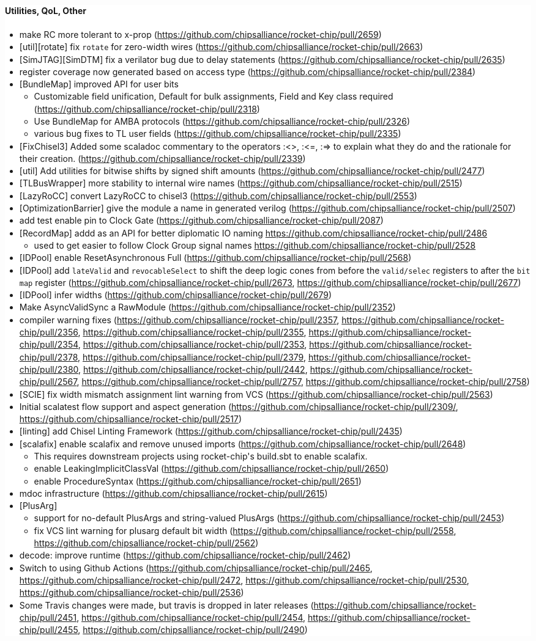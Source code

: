 #### Utilities, QoL, Other
* make RC more tolerant to x-prop (https://github.com/chipsalliance/rocket-chip/pull/2659)
* [util][rotate] fix `rotate` for zero-width wires (https://github.com/chipsalliance/rocket-chip/pull/2663)
* [SimJTAG][SimDTM] fix a verilator bug due to delay statements (https://github.com/chipsalliance/rocket-chip/pull/2635)
* register coverage now generated based on access type (https://github.com/chipsalliance/rocket-chip/pull/2384)
* [BundleMap] improved API for user bits
  * Customizable field unification, Default for bulk assignments, Field and Key class required (https://github.com/chipsalliance/rocket-chip/pull/2318)
  * Use BundleMap for AMBA protocols (https://github.com/chipsalliance/rocket-chip/pull/2326)
  * various bug fixes to TL user fields (https://github.com/chipsalliance/rocket-chip/pull/2335)
* [FixChisel3] Added some scaladoc commentary to the operators :<>, :<=, :=> to explain what they do and the rationale for their creation. (https://github.com/chipsalliance/rocket-chip/pull/2339)
* [util] Add utilities for bitwise shifts by signed shift amounts (https://github.com/chipsalliance/rocket-chip/pull/2477)
* [TLBusWrapper] more stability to internal wire names (https://github.com/chipsalliance/rocket-chip/pull/2515)
* [LazyRoCC] convert LazyRoCC to chisel3 (https://github.com/chipsalliance/rocket-chip/pull/2553)
* [OptimizationBarrier] give the module a name in generated verilog (https://github.com/chipsalliance/rocket-chip/pull/2507)
* add test enable pin to Clock Gate (https://github.com/chipsalliance/rocket-chip/pull/2087)
* [RecordMap] addd as an API for better diplomatic IO naming https://github.com/chipsalliance/rocket-chip/pull/2486
  * used to get easier to follow Clock Group signal names https://github.com/chipsalliance/rocket-chip/pull/2528
* [IDPool] enable ResetAsynchronous Full (https://github.com/chipsalliance/rocket-chip/pull/2568)
* [IDPool] add `lateValid` and `revocableSelect` to shift the deep logic cones from before the `valid/selec` registers to after the `bitmap` register (https://github.com/chipsalliance/rocket-chip/pull/2673, https://github.com/chipsalliance/rocket-chip/pull/2677)
* [IDPool] infer widths (https://github.com/chipsalliance/rocket-chip/pull/2679)
* Make AsyncValidSync a RawModule (https://github.com/chipsalliance/rocket-chip/pull/2352)
* compiler warning fixes (https://github.com/chipsalliance/rocket-chip/pull/2357, https://github.com/chipsalliance/rocket-chip/pull/2356, https://github.com/chipsalliance/rocket-chip/pull/2355, https://github.com/chipsalliance/rocket-chip/pull/2354, https://github.com/chipsalliance/rocket-chip/pull/2353, https://github.com/chipsalliance/rocket-chip/pull/2378, https://github.com/chipsalliance/rocket-chip/pull/2379, https://github.com/chipsalliance/rocket-chip/pull/2380, https://github.com/chipsalliance/rocket-chip/pull/2442, https://github.com/chipsalliance/rocket-chip/pull/2567, https://github.com/chipsalliance/rocket-chip/pull/2757, https://github.com/chipsalliance/rocket-chip/pull/2758)
* [SCIE] fix width mismatch assignment lint warning from VCS (https://github.com/chipsalliance/rocket-chip/pull/2563)
* Initial scalatest flow support and aspect generation (https://github.com/chipsalliance/rocket-chip/pull/2309/, https://github.com/chipsalliance/rocket-chip/pull/2517)
* [linting] add Chisel Linting Framework (https://github.com/chipsalliance/rocket-chip/pull/2435)
* [scalafix] enable scalafix and remove unused imports (https://github.com/chipsalliance/rocket-chip/pull/2648)
  * This requires downstream projects using rocket-chip's build.sbt to enable scalafix.
  * enable LeakingImplicitClassVal (https://github.com/chipsalliance/rocket-chip/pull/2650)
  * enable ProcedureSyntax (https://github.com/chipsalliance/rocket-chip/pull/2651)
* mdoc infrastructure (https://github.com/chipsalliance/rocket-chip/pull/2615)
* [PlusArg]
  * support for no-default PlusArgs and string-valued PlusArgs (https://github.com/chipsalliance/rocket-chip/pull/2453)
  * fix VCS lint warning for plusarg default bit width (https://github.com/chipsalliance/rocket-chip/pull/2558, https://github.com/chipsalliance/rocket-chip/pull/2562)
* decode: improve runtime (https://github.com/chipsalliance/rocket-chip/pull/2462)
* Switch to using Github Actions (https://github.com/chipsalliance/rocket-chip/pull/2465, https://github.com/chipsalliance/rocket-chip/pull/2472, https://github.com/chipsalliance/rocket-chip/pull/2530, https://github.com/chipsalliance/rocket-chip/pull/2536)
* Some Travis changes were made, but travis is dropped in later releases (https://github.com/chipsalliance/rocket-chip/pull/2451, https://github.com/chipsalliance/rocket-chip/pull/2454, https://github.com/chipsalliance/rocket-chip/pull/2455, https://github.com/chipsalliance/rocket-chip/pull/2490)